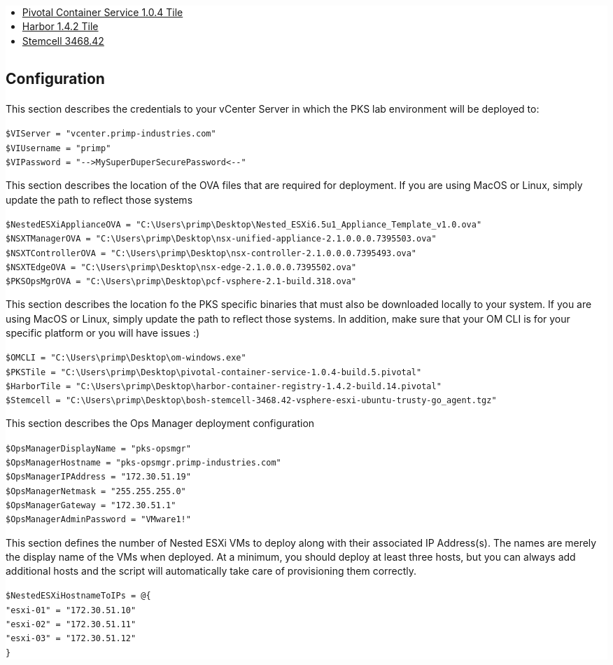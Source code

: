 * [Pivotal Container Service 1.0.4 Tile](https://network.pivotal.io/products/pivotal-container-service)
* [Harbor 1.4.2 Tile](https://network.pivotal.io/products/harbor-container-registry)
* [Stemcell 3468.42](https://network.pivotal.io/products/stemcells#/releases/97389)

## Configuration

This section describes the credentials to your vCenter Server in which the PKS lab environment will be deployed to:
```console
$VIServer = "vcenter.primp-industries.com"
$VIUsername = "primp"
$VIPassword = "-->MySuperDuperSecurePassword<--"
```

This section describes the location of the OVA files that are required for deployment. If you are using MacOS or Linux, simply update the path to reflect those systems

```console
$NestedESXiApplianceOVA = "C:\Users\primp\Desktop\Nested_ESXi6.5u1_Appliance_Template_v1.0.ova"
$NSXTManagerOVA = "C:\Users\primp\Desktop\nsx-unified-appliance-2.1.0.0.0.7395503.ova"
$NSXTControllerOVA = "C:\Users\primp\Desktop\nsx-controller-2.1.0.0.0.7395493.ova"
$NSXTEdgeOVA = "C:\Users\primp\Desktop\nsx-edge-2.1.0.0.0.7395502.ova"
$PKSOpsMgrOVA = "C:\Users\primp\Desktop\pcf-vsphere-2.1-build.318.ova"
```

This section describes the location fo the PKS specific binaries that must also be downloaded locally to your system. If you are using MacOS or Linux, simply update the path to reflect those systems. In addition, make sure that your OM CLI is for your specific platform or you will have issues :)

```console
$OMCLI = "C:\Users\primp\Desktop\om-windows.exe"
$PKSTile = "C:\Users\primp\Desktop\pivotal-container-service-1.0.4-build.5.pivotal"
$HarborTile = "C:\Users\primp\Desktop\harbor-container-registry-1.4.2-build.14.pivotal"
$Stemcell = "C:\Users\primp\Desktop\bosh-stemcell-3468.42-vsphere-esxi-ubuntu-trusty-go_agent.tgz"
```

This section describes the Ops Manager deployment configuration
```console
$OpsManagerDisplayName = "pks-opsmgr"
$OpsManagerHostname = "pks-opsmgr.primp-industries.com"
$OpsManagerIPAddress = "172.30.51.19"
$OpsManagerNetmask = "255.255.255.0"
$OpsManagerGateway = "172.30.51.1"
$OpsManagerAdminPassword = "VMware1!"
```

This section defines the number of Nested ESXi VMs to deploy along with their associated IP Address(s). The names are merely the display name of the VMs when deployed. At a minimum, you should deploy at least three hosts, but you can always add additional hosts and the script will automatically take care of provisioning them correctly.
```console
$NestedESXiHostnameToIPs = @{
"esxi-01" = "172.30.51.10"
"esxi-02" = "172.30.51.11"
"esxi-03" = "172.30.51.12"
}
```
